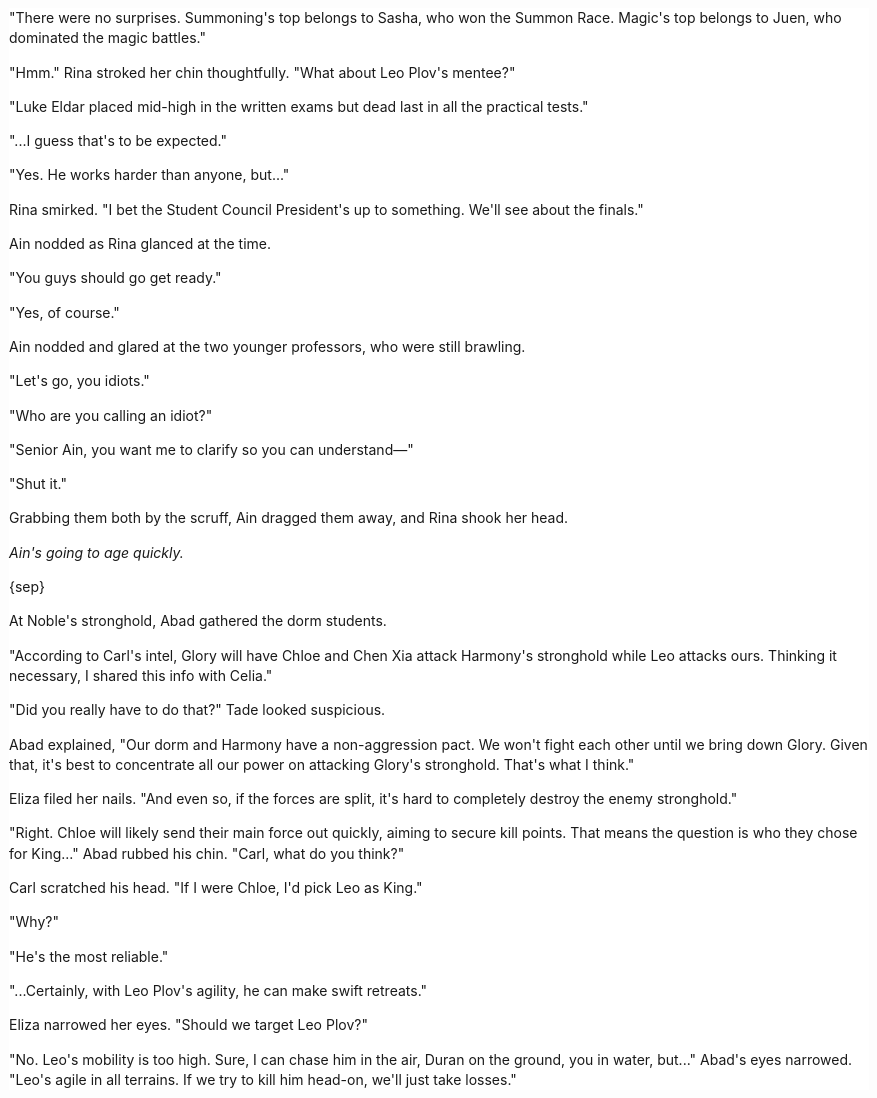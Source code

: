 "There were no surprises. Summoning's top belongs to Sasha, who won the Summon Race. Magic's top belongs to Juen, who dominated the magic battles."

"Hmm." Rina stroked her chin thoughtfully. "What about Leo Plov's mentee?"

"Luke Eldar placed mid-high in the written exams but dead last in all the practical tests."

"...I guess that's to be expected."

"Yes. He works harder than anyone, but..."

Rina smirked. "I bet the Student Council President's up to something. We'll see about the finals."

Ain nodded as Rina glanced at the time.

"You guys should go get ready."

"Yes, of course."

Ain nodded and glared at the two younger professors, who were still brawling.

"Let's go, you idiots."

"Who are you calling an idiot?"

"Senior Ain, you want me to clarify so you can understand—"

"Shut it."

Grabbing them both by the scruff, Ain dragged them away, and Rina shook her head.

*Ain's going to age quickly.*

{sep}

At Noble's stronghold, Abad gathered the dorm students.

"According to Carl's intel, Glory will have Chloe and Chen Xia attack Harmony's stronghold while Leo attacks ours. Thinking it necessary, I shared this info with Celia."

"Did you really have to do that?" Tade looked suspicious.

Abad explained, "Our dorm and Harmony have a non-aggression pact. We won't fight each other until we bring down Glory. Given that, it's best to concentrate all our power on attacking Glory's stronghold. That's what I think."

Eliza filed her nails. "And even so, if the forces are split, it's hard to completely destroy the enemy stronghold."

"Right. Chloe will likely send their main force out quickly, aiming to secure kill points. That means the question is who they chose for King..." Abad rubbed his chin. "Carl, what do you think?"

Carl scratched his head. "If I were Chloe, I'd pick Leo as King."

"Why?"

"He's the most reliable."

"...Certainly, with Leo Plov's agility, he can make swift retreats."

Eliza narrowed her eyes. "Should we target Leo Plov?"

"No. Leo's mobility is too high. Sure, I can chase him in the air, Duran on the ground, you in water, but..." Abad's eyes narrowed. "Leo's agile in all terrains. If we try to kill him head-on, we'll just take losses."
